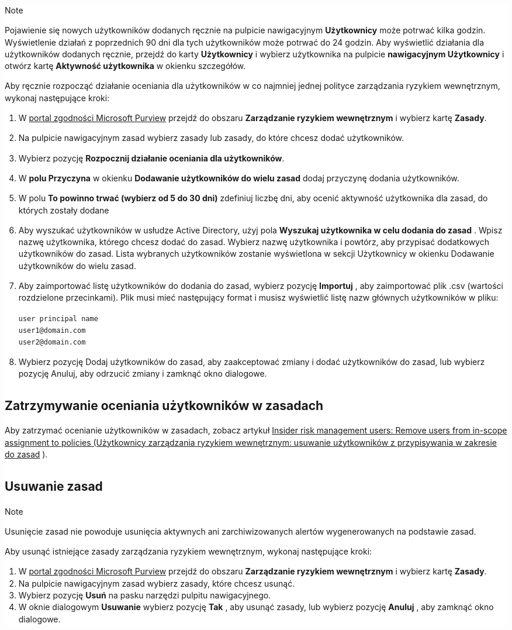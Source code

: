 > [!NOTE]
> Pojawienie się nowych użytkowników dodanych ręcznie na pulpicie nawigacyjnym **Użytkownicy** może potrwać kilka godzin. Wyświetlenie działań z poprzednich 90 dni dla tych użytkowników może potrwać do 24 godzin. Aby wyświetlić działania dla użytkowników dodanych ręcznie, przejdź do karty **Użytkownicy** i wybierz użytkownika na pulpicie **nawigacyjnym Użytkownicy** i otwórz kartę **Aktywność użytkownika** w okienku szczegółów.

Aby ręcznie rozpocząć działanie oceniania dla użytkowników w co najmniej jednej polityce zarządzania ryzykiem wewnętrznym, wykonaj następujące kroki:

1. W [portal zgodności Microsoft Purview](https://compliance.microsoft.com) przejdź do obszaru **Zarządzanie ryzykiem wewnętrznym** i wybierz kartę **Zasady**.
2. Na pulpicie nawigacyjnym zasad wybierz zasady lub zasady, do które chcesz dodać użytkowników.
3. Wybierz pozycję **Rozpocznij działanie oceniania dla użytkowników**.
4. W **polu Przyczyna** w okienku **Dodawanie użytkowników do wielu zasad** dodaj przyczynę dodania użytkowników.
5. W polu **To powinno trwać (wybierz od 5 do 30 dni)** zdefiniuj liczbę dni, aby ocenić aktywność użytkownika dla zasad, do których zostały dodane
6. Aby wyszukać użytkowników w usłudze Active Directory, użyj pola **Wyszukaj użytkownika w celu dodania do zasad** . Wpisz nazwę użytkownika, którego chcesz dodać do zasad. Wybierz nazwę użytkownika i powtórz, aby przypisać dodatkowych użytkowników do zasad. Lista wybranych użytkowników zostanie wyświetlona w sekcji Użytkownicy w okienku Dodawanie użytkowników do wielu zasad.
7. Aby zaimportować listę użytkowników do dodania do zasad, wybierz pozycję **Importuj** , aby zaimportować plik .csv (wartości rozdzielone przecinkami). Plik musi mieć następujący format i musisz wyświetlić listę nazw głównych użytkowników w pliku:

    ```csv
    user principal name
    user1@domain.com
    user2@domain.com
    ```

8. Wybierz pozycję Dodaj użytkowników do zasad, aby zaakceptować zmiany i dodać użytkowników do zasad, lub wybierz pozycję Anuluj, aby odrzucić zmiany i zamknąć okno dialogowe.

## <a name="stop-scoring-users-in-a-policy"></a>Zatrzymywanie oceniania użytkowników w zasadach

Aby zatrzymać ocenianie użytkowników w zasadach, zobacz artykuł [Insider risk management users: Remove users from in-scope assignment to policies (Użytkownicy zarządzania ryzykiem wewnętrznym: usuwanie użytkowników z przypisywania w zakresie do zasad](insider-risk-management-users.md#remove-users-from-in-scope-assignment-to-policies) ).

## <a name="delete-a-policy"></a>Usuwanie zasad

> [!NOTE]
> Usunięcie zasad nie powoduje usunięcia aktywnych ani zarchiwizowanych alertów wygenerowanych na podstawie zasad.

Aby usunąć istniejące zasady zarządzania ryzykiem wewnętrznym, wykonaj następujące kroki:

1. W [portal zgodności Microsoft Purview](https://compliance.microsoft.com) przejdź do obszaru **Zarządzanie ryzykiem wewnętrznym** i wybierz kartę **Zasady**.
2. Na pulpicie nawigacyjnym zasad wybierz zasady, które chcesz usunąć.
3. Wybierz pozycję **Usuń** na pasku narzędzi pulpitu nawigacyjnego.
4. W oknie dialogowym **Usuwanie** wybierz pozycję **Tak** , aby usunąć zasady, lub wybierz pozycję **Anuluj** , aby zamknąć okno dialogowe.
